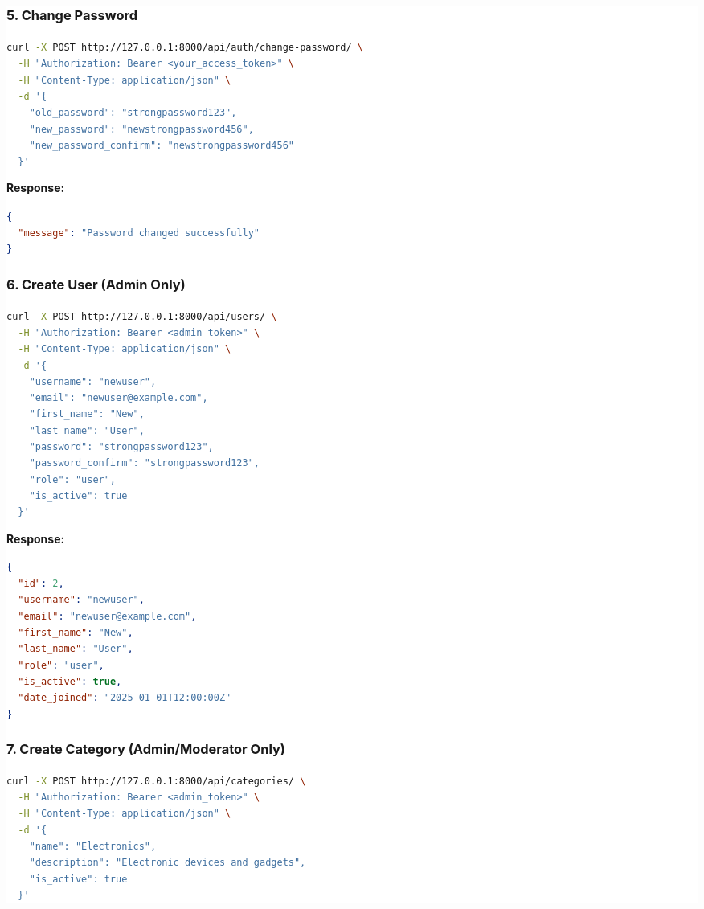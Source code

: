 ### 5. Change Password
```bash
curl -X POST http://127.0.0.1:8000/api/auth/change-password/ \
  -H "Authorization: Bearer <your_access_token>" \
  -H "Content-Type: application/json" \
  -d '{
    "old_password": "strongpassword123",
    "new_password": "newstrongpassword456",
    "new_password_confirm": "newstrongpassword456"
  }'
```

**Response:**
```json
{
  "message": "Password changed successfully"
}
```

### 6. Create User (Admin Only)
```bash
curl -X POST http://127.0.0.1:8000/api/users/ \
  -H "Authorization: Bearer <admin_token>" \
  -H "Content-Type: application/json" \
  -d '{
    "username": "newuser",
    "email": "newuser@example.com",
    "first_name": "New",
    "last_name": "User",
    "password": "strongpassword123",
    "password_confirm": "strongpassword123",
    "role": "user",
    "is_active": true
  }'
```

**Response:**
```json
{
  "id": 2,
  "username": "newuser",
  "email": "newuser@example.com",
  "first_name": "New",
  "last_name": "User",
  "role": "user",
  "is_active": true,
  "date_joined": "2025-01-01T12:00:00Z"
}
```

### 7. Create Category (Admin/Moderator Only)
```bash
curl -X POST http://127.0.0.1:8000/api/categories/ \
  -H "Authorization: Bearer <admin_token>" \
  -H "Content-Type: application/json" \
  -d '{
    "name": "Electronics",
    "description": "Electronic devices and gadgets",
    "is_active": true
  }'
```
